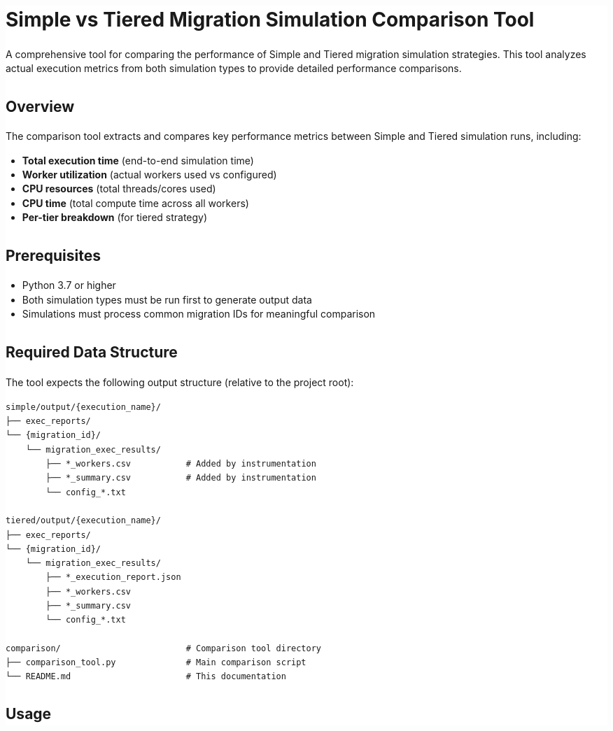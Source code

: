 # Simple vs Tiered Migration Simulation Comparison Tool

A comprehensive tool for comparing the performance of Simple and Tiered migration simulation strategies. This tool analyzes actual execution metrics from both simulation types to provide detailed performance comparisons.

## Overview

The comparison tool extracts and compares key performance metrics between Simple and Tiered simulation runs, including:

- **Total execution time** (end-to-end simulation time)
- **Worker utilization** (actual workers used vs configured)
- **CPU resources** (total threads/cores used)
- **CPU time** (total compute time across all workers)
- **Per-tier breakdown** (for tiered strategy)

## Prerequisites

- Python 3.7 or higher
- Both simulation types must be run first to generate output data
- Simulations must process common migration IDs for meaningful comparison

## Required Data Structure

The tool expects the following output structure (relative to the project root):

```
simple/output/{execution_name}/
├── exec_reports/
└── {migration_id}/
    └── migration_exec_results/
        ├── *_workers.csv           # Added by instrumentation
        ├── *_summary.csv           # Added by instrumentation
        └── config_*.txt

tiered/output/{execution_name}/
├── exec_reports/
└── {migration_id}/
    └── migration_exec_results/
        ├── *_execution_report.json
        ├── *_workers.csv
        ├── *_summary.csv
        └── config_*.txt

comparison/                         # Comparison tool directory
├── comparison_tool.py              # Main comparison script
└── README.md                       # This documentation
```

## Usage
